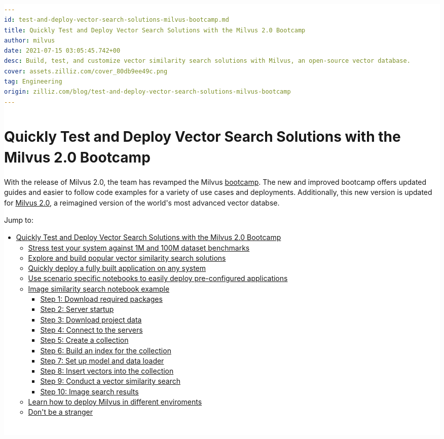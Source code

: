 ```yaml
---
id: test-and-deploy-vector-search-solutions-milvus-bootcamp.md
title: Quickly Test and Deploy Vector Search Solutions with the Milvus 2.0 Bootcamp
author: milvus
date: 2021-07-15 03:05:45.742+00
desc: Build, test, and customize vector similarity search solutions with Milvus, an open-source vector database.
cover: assets.zilliz.com/cover_80db9ee49c.png
tag: Engineering
origin: zilliz.com/blog/test-and-deploy-vector-search-solutions-milvus-bootcamp
---
```


# Quickly Test and Deploy Vector Search Solutions with the Milvus 2.0 Bootcamp

With the release of Milvus 2.0, the team has revamped the Milvus [bootcamp](https://github.com/milvus-io/bootcamp). The new and improved bootcamp offers updated guides and easier to follow code examples for a variety of use cases and deployments. Additionally, this new version is updated for [Milvus 2.0](https://milvus.io/blog/milvus2.0-redefining-vector-database.md), a reimagined version of the world's most advanced vector databse.
<br/>

Jump to:

- [Quickly Test and Deploy Vector Search Solutions with the Milvus 2.0 Bootcamp](#quickly-test-and-deploy-vector-search-solutions-with-the-milvus-20-bootcamp)
  - [Stress test your system against 1M and 100M dataset benchmarks](#stress-test-your-system-against-1m-and-100m-dataset-benchmarks)
  - [Explore and build popular vector similarity search solutions](#explore-and-build-popular-vector-similarity-search-solutions)
  - [Quickly deploy a fully built application on any system](#quickly-deploy-a-fully-built-application-on-any-system)
  - [Use scenario specific notebooks to easily deploy pre-configured applications](#use-scenario-specific-notebooks-to-easily-deploy-pre-configured-applications)
  - [Image similarity search notebook example](#image-similarity-search-notebook-example)
    - [Step 1: Download required packages](#step-1-download-required-packages)
    - [Step 2: Server startup](#step-2-server-startup)
    - [Step 3: Download project data](#step-3-download-project-data)
    - [Step 4: Connect to the servers](#step-4-connect-to-the-servers)
    - [Step 5: Create a collection](#step-5-create-a-collection)
    - [Step 6: Build an index for the collection](#step-6-build-an-index-for-the-collection)
    - [Step 7: Set up model and data loader](#step-7-set-up-model-and-data-loader)
    - [Step 8: Insert vectors into the collection](#step-8-insert-vectors-into-the-collection)
    - [Step 9: Conduct a vector similarity search](#step-9-conduct-a-vector-similarity-search)
    - [Step 10: Image search results](#step-10--image-search-results)
  - [Learn how to deploy Milvus in different enviroments](#learn-how-to-deploy-milvus-in-different-enviroments)
  - [Don't be a stranger](#dont-be-a-stranger)

<br/>
